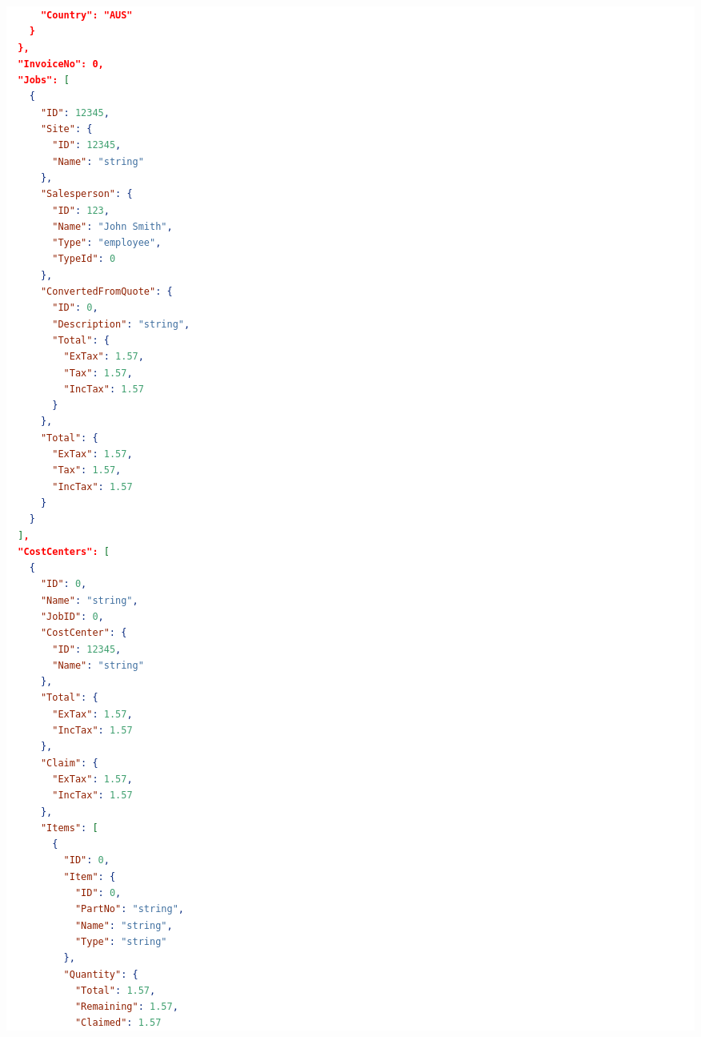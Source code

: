 ```json
      "Country": "AUS"
    }
  },
  "InvoiceNo": 0,
  "Jobs": [
    {
      "ID": 12345,
      "Site": {
        "ID": 12345,
        "Name": "string"
      },
      "Salesperson": {
        "ID": 123,
        "Name": "John Smith",
        "Type": "employee",
        "TypeId": 0
      },
      "ConvertedFromQuote": {
        "ID": 0,
        "Description": "string",
        "Total": {
          "ExTax": 1.57,
          "Tax": 1.57,
          "IncTax": 1.57
        }
      },
      "Total": {
        "ExTax": 1.57,
        "Tax": 1.57,
        "IncTax": 1.57
      }
    }
  ],
  "CostCenters": [
    {
      "ID": 0,
      "Name": "string",
      "JobID": 0,
      "CostCenter": {
        "ID": 12345,
        "Name": "string"
      },
      "Total": {
        "ExTax": 1.57,
        "IncTax": 1.57
      },
      "Claim": {
        "ExTax": 1.57,
        "IncTax": 1.57
      },
      "Items": [
        {
          "ID": 0,
          "Item": {
            "ID": 0,
            "PartNo": "string",
            "Name": "string",
            "Type": "string"
          },
          "Quantity": {
            "Total": 1.57,
            "Remaining": 1.57,
            "Claimed": 1.57
```
